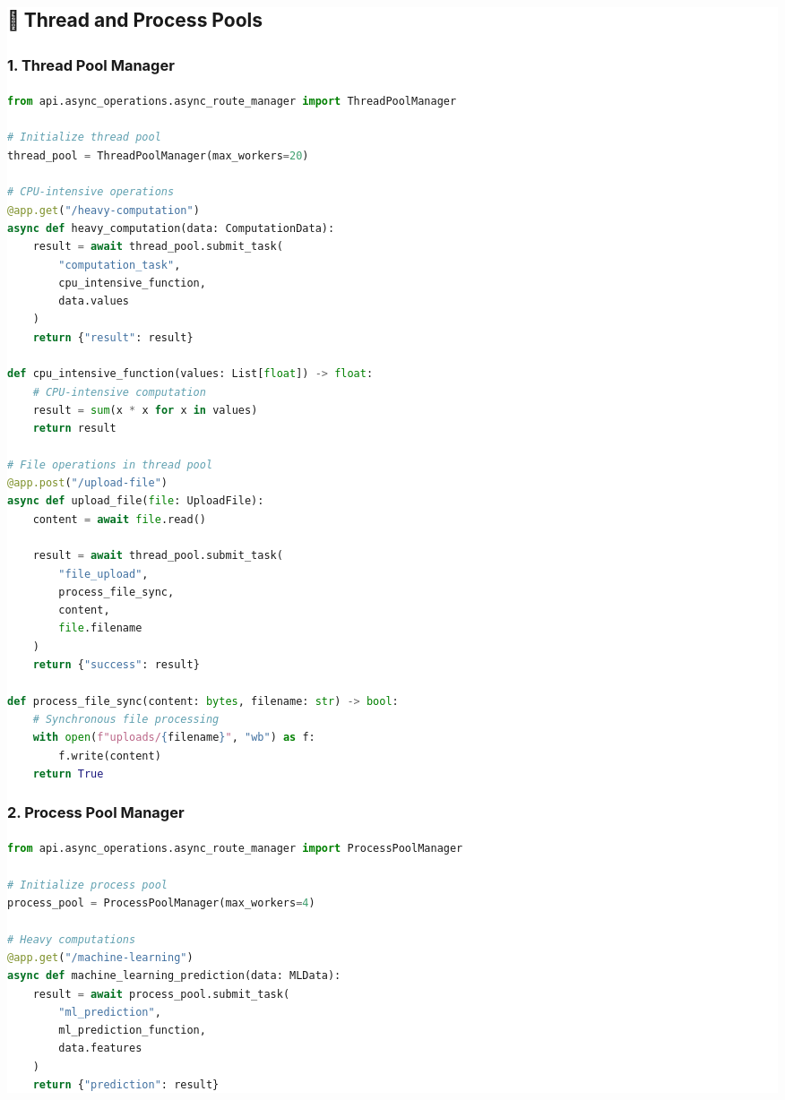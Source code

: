 ## 🧵 Thread and Process Pools

### **1. Thread Pool Manager**

```python
from api.async_operations.async_route_manager import ThreadPoolManager

# Initialize thread pool
thread_pool = ThreadPoolManager(max_workers=20)

# CPU-intensive operations
@app.get("/heavy-computation")
async def heavy_computation(data: ComputationData):
    result = await thread_pool.submit_task(
        "computation_task",
        cpu_intensive_function,
        data.values
    )
    return {"result": result}

def cpu_intensive_function(values: List[float]) -> float:
    # CPU-intensive computation
    result = sum(x * x for x in values)
    return result

# File operations in thread pool
@app.post("/upload-file")
async def upload_file(file: UploadFile):
    content = await file.read()
    
    result = await thread_pool.submit_task(
        "file_upload",
        process_file_sync,
        content,
        file.filename
    )
    return {"success": result}

def process_file_sync(content: bytes, filename: str) -> bool:
    # Synchronous file processing
    with open(f"uploads/{filename}", "wb") as f:
        f.write(content)
    return True
```

### **2. Process Pool Manager**

```python
from api.async_operations.async_route_manager import ProcessPoolManager

# Initialize process pool
process_pool = ProcessPoolManager(max_workers=4)

# Heavy computations
@app.get("/machine-learning")
async def machine_learning_prediction(data: MLData):
    result = await process_pool.submit_task(
        "ml_prediction",
        ml_prediction_function,
        data.features
    )
    return {"prediction": result}

```